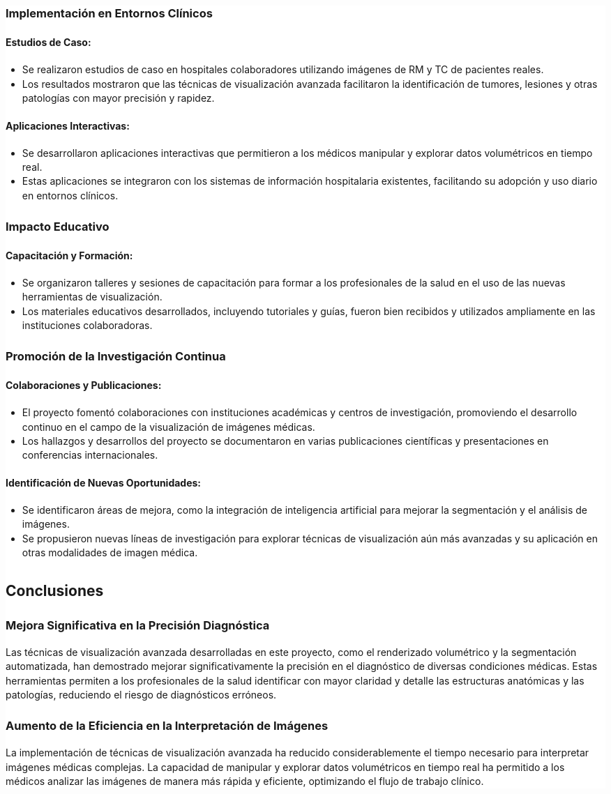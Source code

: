 ### Implementación en Entornos Clínicos

#### Estudios de Caso:
* Se realizaron estudios de caso en hospitales colaboradores utilizando imágenes de RM y TC de pacientes reales.
* Los resultados mostraron que las técnicas de visualización avanzada facilitaron la identificación de tumores, lesiones y otras patologías con mayor precisión y rapidez.

#### Aplicaciones Interactivas:
* Se desarrollaron aplicaciones interactivas que permitieron a los médicos manipular y explorar datos volumétricos en tiempo real.
* Estas aplicaciones se integraron con los sistemas de información hospitalaria existentes, facilitando su adopción y uso diario en entornos clínicos.

### Impacto Educativo

#### Capacitación y Formación:
* Se organizaron talleres y sesiones de capacitación para formar a los profesionales de la salud en el uso de las nuevas herramientas de visualización.
* Los materiales educativos desarrollados, incluyendo tutoriales y guías, fueron bien recibidos y utilizados ampliamente en las instituciones colaboradoras.

### Promoción de la Investigación Continua

#### Colaboraciones y Publicaciones:
* El proyecto fomentó colaboraciones con instituciones académicas y centros de investigación, promoviendo el desarrollo continuo en el campo de la visualización de imágenes médicas.
* Los hallazgos y desarrollos del proyecto se documentaron en varias publicaciones científicas y presentaciones en conferencias internacionales.

#### Identificación de Nuevas Oportunidades:
* Se identificaron áreas de mejora, como la integración de inteligencia artificial para mejorar la segmentación y el análisis de imágenes.
* Se propusieron nuevas líneas de investigación para explorar técnicas de visualización aún más avanzadas y su aplicación en otras modalidades de imagen médica.

## Conclusiones

### Mejora Significativa en la Precisión Diagnóstica
Las técnicas de visualización avanzada desarrolladas en este proyecto, como el renderizado volumétrico y la segmentación automatizada, han demostrado mejorar significativamente la precisión en el diagnóstico de diversas condiciones médicas. Estas herramientas permiten a los profesionales de la salud identificar con mayor claridad y detalle las estructuras anatómicas y las patologías, reduciendo el riesgo de diagnósticos erróneos.

### Aumento de la Eficiencia en la Interpretación de Imágenes
La implementación de técnicas de visualización avanzada ha reducido considerablemente el tiempo necesario para interpretar imágenes médicas complejas. La capacidad de manipular y explorar datos volumétricos en tiempo real ha permitido a los médicos analizar las imágenes de manera más rápida y eficiente, optimizando el flujo de trabajo clínico.

